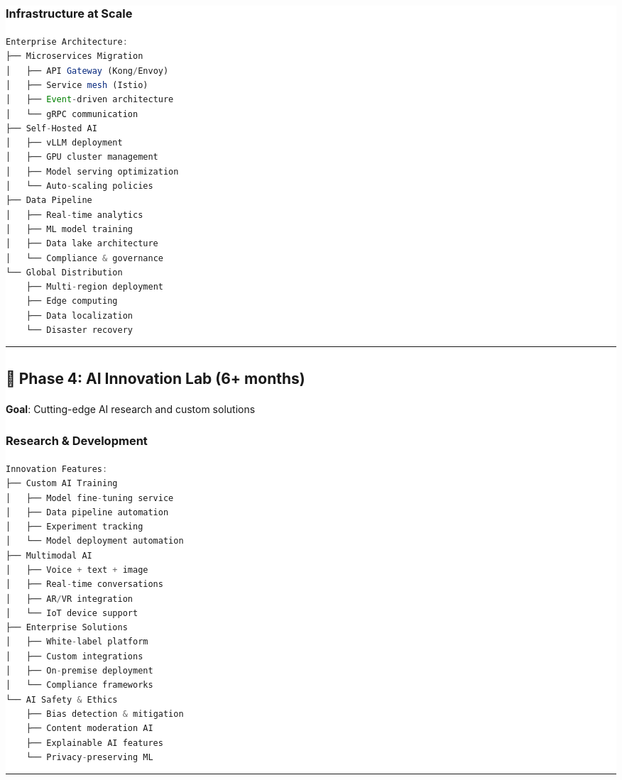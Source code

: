 ### Infrastructure at Scale
```typescript
Enterprise Architecture:
├── Microservices Migration
│   ├── API Gateway (Kong/Envoy)
│   ├── Service mesh (Istio)
│   ├── Event-driven architecture
│   └── gRPC communication
├── Self-Hosted AI
│   ├── vLLM deployment
│   ├── GPU cluster management
│   ├── Model serving optimization
│   └── Auto-scaling policies
├── Data Pipeline
│   ├── Real-time analytics
│   ├── ML model training
│   ├── Data lake architecture
│   └── Compliance & governance
└── Global Distribution
    ├── Multi-region deployment
    ├── Edge computing
    ├── Data localization
    └── Disaster recovery
```

---

## 🌟 Phase 4: AI Innovation Lab (6+ months)
**Goal**: Cutting-edge AI research and custom solutions

### Research & Development
```typescript
Innovation Features:
├── Custom AI Training
│   ├── Model fine-tuning service
│   ├── Data pipeline automation
│   ├── Experiment tracking
│   └── Model deployment automation
├── Multimodal AI
│   ├── Voice + text + image
│   ├── Real-time conversations
│   ├── AR/VR integration
│   └── IoT device support
├── Enterprise Solutions
│   ├── White-label platform
│   ├── Custom integrations
│   ├── On-premise deployment
│   └── Compliance frameworks
└── AI Safety & Ethics
    ├── Bias detection & mitigation
    ├── Content moderation AI
    ├── Explainable AI features
    └── Privacy-preserving ML
```

---